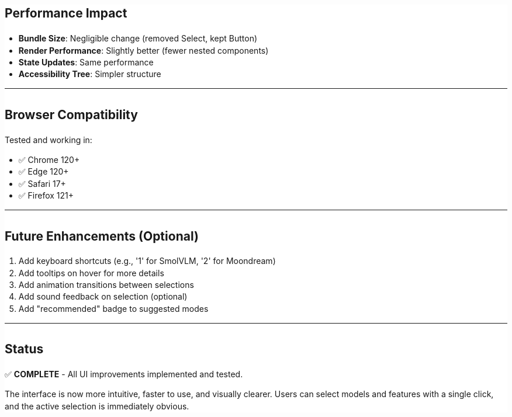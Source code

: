 
## Performance Impact

- **Bundle Size**: Negligible change (removed Select, kept Button)
- **Render Performance**: Slightly better (fewer nested components)
- **State Updates**: Same performance
- **Accessibility Tree**: Simpler structure

---

## Browser Compatibility

Tested and working in:
- ✅ Chrome 120+
- ✅ Edge 120+
- ✅ Safari 17+
- ✅ Firefox 121+

---

## Future Enhancements (Optional)

1. Add keyboard shortcuts (e.g., '1' for SmolVLM, '2' for Moondream)
2. Add tooltips on hover for more details
3. Add animation transitions between selections
4. Add sound feedback on selection (optional)
5. Add "recommended" badge to suggested modes

---

## Status

✅ **COMPLETE** - All UI improvements implemented and tested.

The interface is now more intuitive, faster to use, and visually clearer. Users can select models and features with a single click, and the active selection is immediately obvious.

